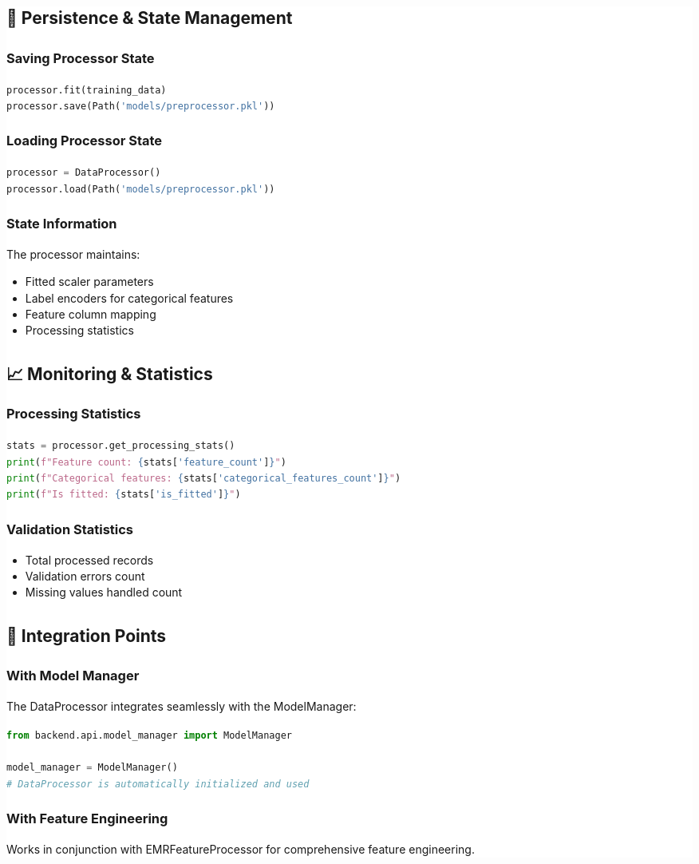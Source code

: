## 💾 Persistence & State Management

### Saving Processor State
```python
processor.fit(training_data)
processor.save(Path('models/preprocessor.pkl'))
```

### Loading Processor State
```python
processor = DataProcessor()
processor.load(Path('models/preprocessor.pkl'))
```

### State Information
The processor maintains:
- Fitted scaler parameters
- Label encoders for categorical features
- Feature column mapping
- Processing statistics

## 📈 Monitoring & Statistics

### Processing Statistics
```python
stats = processor.get_processing_stats()
print(f"Feature count: {stats['feature_count']}")
print(f"Categorical features: {stats['categorical_features_count']}")
print(f"Is fitted: {stats['is_fitted']}")
```

### Validation Statistics
- Total processed records
- Validation errors count
- Missing values handled count

## 🔗 Integration Points

### With Model Manager
The DataProcessor integrates seamlessly with the ModelManager:

```python
from backend.api.model_manager import ModelManager

model_manager = ModelManager()
# DataProcessor is automatically initialized and used
```

### With Feature Engineering
Works in conjunction with EMRFeatureProcessor for comprehensive feature engineering.
